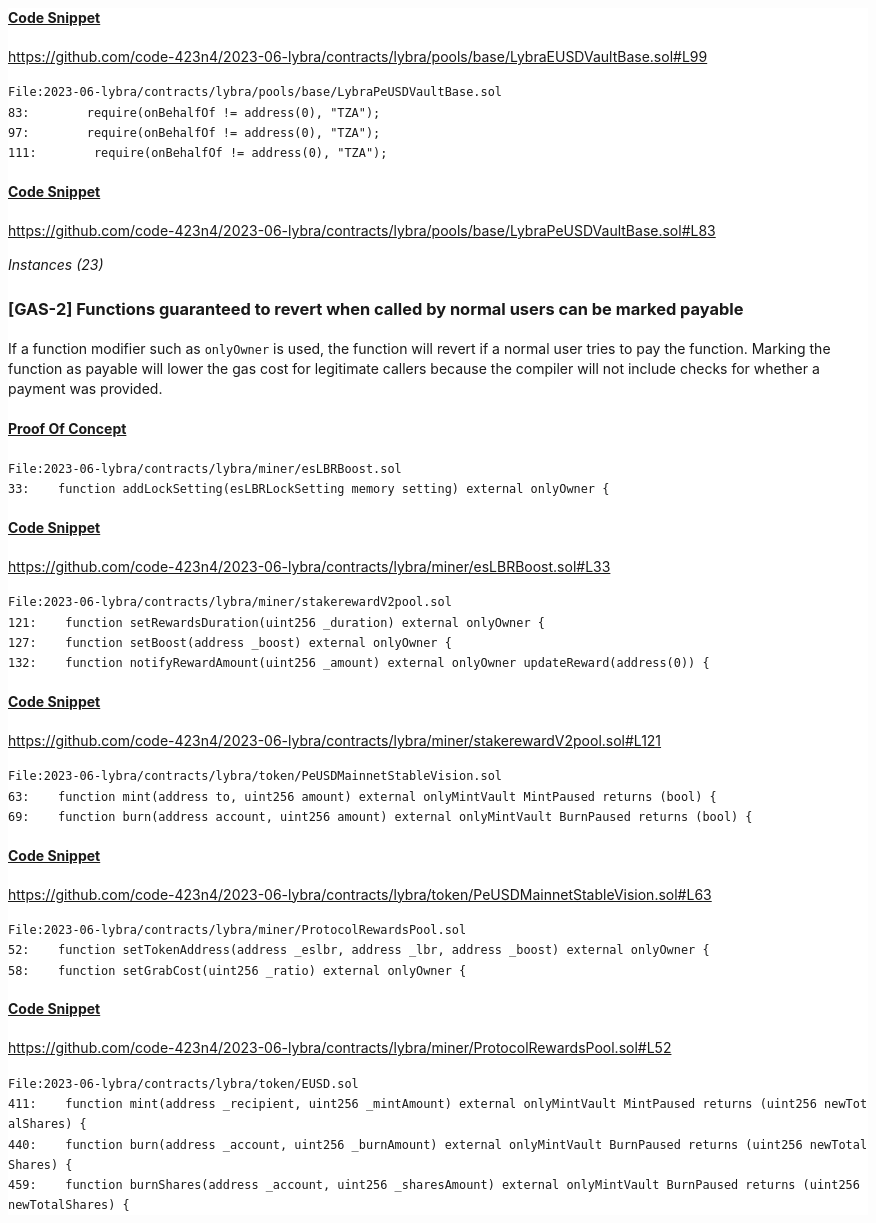 #### <ins>Code Snippet</ins>
https://github.com/code-423n4/2023-06-lybra/contracts/lybra/pools/base/LybraEUSDVaultBase.sol#L99
```solidity
File:2023-06-lybra/contracts/lybra/pools/base/LybraPeUSDVaultBase.sol
83:        require(onBehalfOf != address(0), "TZA");
97:        require(onBehalfOf != address(0), "TZA");
111:        require(onBehalfOf != address(0), "TZA");
```

#### <ins>Code Snippet</ins>
https://github.com/code-423n4/2023-06-lybra/contracts/lybra/pools/base/LybraPeUSDVaultBase.sol#L83

*Instances (23)*

### **[GAS-2]** Functions guaranteed to revert when called by normal users can be marked payable

If a function modifier such as `onlyOwner` is used, the function will revert if a normal user tries to pay the function. Marking the function as payable will lower the gas cost for legitimate callers because the compiler will not include checks for whether a payment was provided.
#### <ins>Proof Of Concept</ins>

```solidity
File:2023-06-lybra/contracts/lybra/miner/esLBRBoost.sol
33:    function addLockSetting(esLBRLockSetting memory setting) external onlyOwner {
```

#### <ins>Code Snippet</ins>
https://github.com/code-423n4/2023-06-lybra/contracts/lybra/miner/esLBRBoost.sol#L33
```solidity
File:2023-06-lybra/contracts/lybra/miner/stakerewardV2pool.sol
121:    function setRewardsDuration(uint256 _duration) external onlyOwner {
127:    function setBoost(address _boost) external onlyOwner {
132:    function notifyRewardAmount(uint256 _amount) external onlyOwner updateReward(address(0)) {
```

#### <ins>Code Snippet</ins>
https://github.com/code-423n4/2023-06-lybra/contracts/lybra/miner/stakerewardV2pool.sol#L121
```solidity
File:2023-06-lybra/contracts/lybra/token/PeUSDMainnetStableVision.sol
63:    function mint(address to, uint256 amount) external onlyMintVault MintPaused returns (bool) {
69:    function burn(address account, uint256 amount) external onlyMintVault BurnPaused returns (bool) {
```

#### <ins>Code Snippet</ins>
https://github.com/code-423n4/2023-06-lybra/contracts/lybra/token/PeUSDMainnetStableVision.sol#L63
```solidity
File:2023-06-lybra/contracts/lybra/miner/ProtocolRewardsPool.sol
52:    function setTokenAddress(address _eslbr, address _lbr, address _boost) external onlyOwner {
58:    function setGrabCost(uint256 _ratio) external onlyOwner {
```

#### <ins>Code Snippet</ins>
https://github.com/code-423n4/2023-06-lybra/contracts/lybra/miner/ProtocolRewardsPool.sol#L52
```solidity
File:2023-06-lybra/contracts/lybra/token/EUSD.sol
411:    function mint(address _recipient, uint256 _mintAmount) external onlyMintVault MintPaused returns (uint256 newTotalShares) {
440:    function burn(address _account, uint256 _burnAmount) external onlyMintVault BurnPaused returns (uint256 newTotalShares) {
459:    function burnShares(address _account, uint256 _sharesAmount) external onlyMintVault BurnPaused returns (uint256 newTotalShares) {
```
